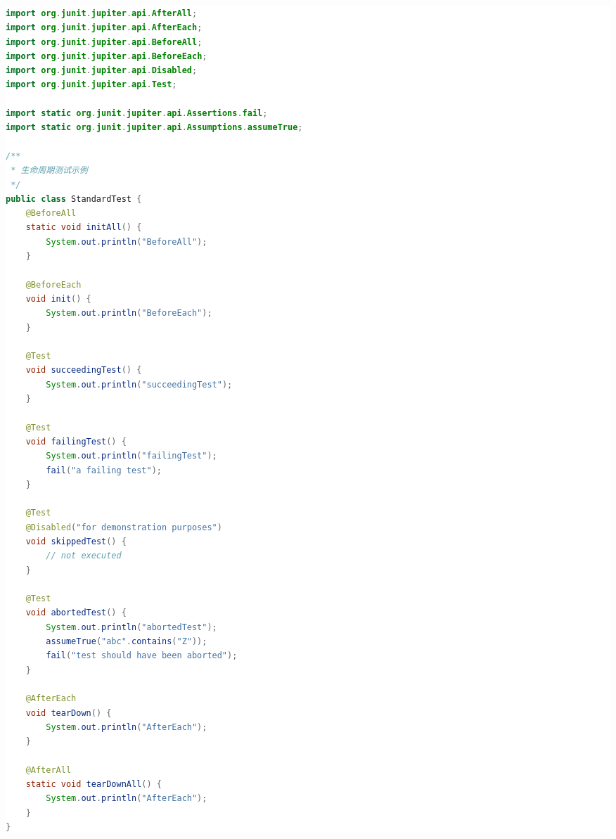 ```java
import org.junit.jupiter.api.AfterAll;
import org.junit.jupiter.api.AfterEach;
import org.junit.jupiter.api.BeforeAll;
import org.junit.jupiter.api.BeforeEach;
import org.junit.jupiter.api.Disabled;
import org.junit.jupiter.api.Test;

import static org.junit.jupiter.api.Assertions.fail;
import static org.junit.jupiter.api.Assumptions.assumeTrue;

/**
 * 生命周期测试示例
 */
public class StandardTest {
    @BeforeAll
    static void initAll() {
        System.out.println("BeforeAll");
    }

    @BeforeEach
    void init() {
        System.out.println("BeforeEach");
    }

    @Test
    void succeedingTest() {
        System.out.println("succeedingTest");
    }

    @Test
    void failingTest() {
        System.out.println("failingTest");
        fail("a failing test");
    }

    @Test
    @Disabled("for demonstration purposes")
    void skippedTest() {
        // not executed
    }

    @Test
    void abortedTest() {
        System.out.println("abortedTest");
        assumeTrue("abc".contains("Z"));
        fail("test should have been aborted");
    }

    @AfterEach
    void tearDown() {
        System.out.println("AfterEach");
    }

    @AfterAll
    static void tearDownAll() {
        System.out.println("AfterEach");
    }
}
```
